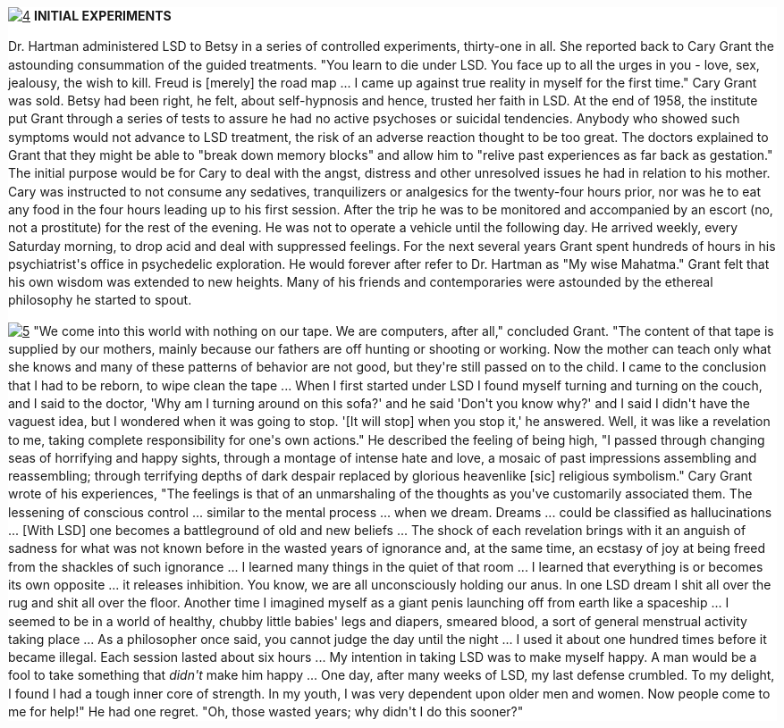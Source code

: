 [![4](https://blog.wfmu.org/.a/6a00d83451c29169e20120a95a489d970b-550wi)](https://blog.wfmu.org/.a/6a00d83451c29169e20120a95a489d970b-pi) **INITIAL EXPERIMENTS**

Dr. Hartman administered LSD to Betsy in a series of controlled experiments, thirty-one in all. She reported back to Cary Grant the astounding consummation of the guided treatments. "You learn to die under LSD. You face up to all the urges in you - love, sex, jealousy, the wish to kill. Freud is \[merely\] the road map ... I came up against true reality in myself for the first time." Cary Grant was sold. Betsy had been right, he felt, about self-hypnosis and hence, trusted her faith in LSD. At the end of 1958, the institute put Grant through a series of tests to assure he had no active psychoses or suicidal tendencies. Anybody who showed such symptoms would not advance to LSD treatment, the risk of an adverse reaction thought to be too great. The doctors explained to Grant that they might be able to "break down memory blocks" and allow him to "relive past experiences as far back as gestation." The initial purpose would be for Cary to deal with the angst, distress and other unresolved issues he had in relation to his mother. Cary was instructed to not consume any sedatives, tranquilizers or analgesics for the twenty-four hours prior, nor was he to eat any food in the four hours leading up to his first session. After the trip he was to be monitored and accompanied by an escort (no, not a prostitute) for the rest of the evening. He was not to operate a vehicle until the following day. He arrived weekly, every Saturday morning, to drop acid and deal with suppressed feelings. For the next several years Grant spent hundreds of hours in his psychiatrist's office in psychedelic exploration. He would forever after refer to Dr. Hartman as "My wise Mahatma." Grant felt that his own wisdom was extended to new heights. Many of his friends and contemporaries were astounded by the ethereal philosophy he started to spout.

[![5](https://blog.wfmu.org/.a/6a00d83451c29169e201310fc12562970c-300wi)](https://blog.wfmu.org/.a/6a00d83451c29169e201310fc12562970c-pi) "We come into this world with nothing on our tape. We are computers, after all," concluded Grant. "The content of that tape is supplied by our mothers, mainly because our fathers are off hunting or shooting or working. Now the mother can teach only what she knows and many of these patterns of behavior are not good, but they're still passed on to the child. I came to the conclusion that I had to be reborn, to wipe clean the tape ... When I first started under LSD I found myself turning and turning on the couch, and I said to the doctor, 'Why am I turning around on this sofa?' and he said 'Don't you know why?' and I said I didn't have the vaguest idea, but I wondered when it was going to stop. '\[It will stop\] when you stop it,' he answered. Well, it was like a revelation to me, taking complete responsibility for one's own actions." He described the feeling of being high, "I passed through changing seas of horrifying and happy sights, through a montage of intense hate and love, a mosaic of past impressions assembling and reassembling; through terrifying depths of dark despair replaced by glorious heavenlike \[sic\] religious symbolism." Cary Grant wrote of his experiences, "The feelings is that of an unmarshaling of the thoughts as you've customarily associated them. The lessening of conscious control ... similar to the mental process ... when we dream. Dreams ... could be classified as hallucinations ... \[With LSD\] one becomes a battleground of old and new beliefs ... The shock of each revelation brings with it an anguish of sadness for what was not known before in the wasted years of ignorance and, at the same time, an ecstasy of joy at being freed from the shackles of such ignorance ... I learned many things in the quiet of that room ... I learned that everything is or becomes its own opposite ... it releases inhibition. You know, we are all unconsciously holding our anus. In one LSD dream I shit all over the rug and shit all over the floor. Another time I imagined myself as a giant penis launching off from earth like a spaceship ... I seemed to be in a world of healthy, chubby little babies' legs and diapers, smeared blood, a sort of general menstrual activity taking place ... As a philosopher once said, you cannot judge the day until the night ... I used it about one hundred times before it became illegal. Each session lasted about six hours ... My intention in taking LSD was to make myself happy. A man would be a fool to take something that _didn't_ make him happy ... One day, after many weeks of LSD, my last defense crumbled. To my delight, I found I had a tough inner core of strength. In my youth, I was very dependent upon older men and women. Now people come to me for help!" He had one regret. "Oh, those wasted years; why didn't I do this sooner?"
